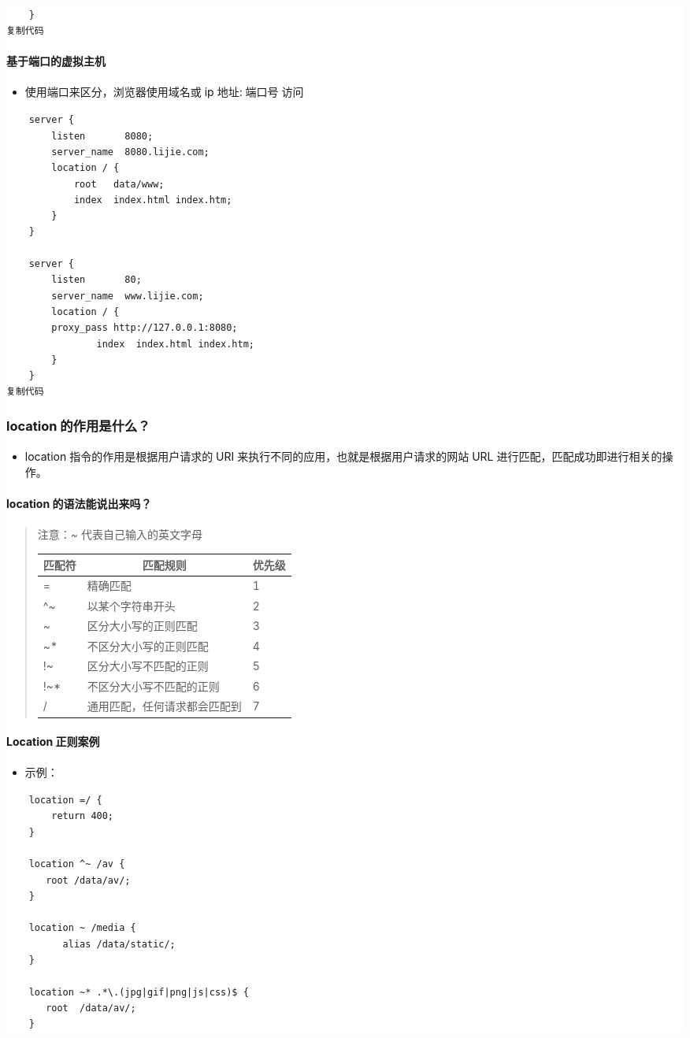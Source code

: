 ```
    }
复制代码

```

#### 基于端口的虚拟主机

*   使用端口来区分，浏览器使用域名或 ip 地址: 端口号 访问

```
    server {
        listen       8080;
        server_name  8080.lijie.com;
        location / {
            root   data/www;
            index  index.html index.htm;
        }
    }

    server {
        listen       80;
        server_name  www.lijie.com;
        location / {
		proxy_pass http://127.0.0.1:8080;
                index  index.html index.htm;
        }
    }
复制代码

```

### location 的作用是什么？

*   location 指令的作用是根据用户请求的 URI 来执行不同的应用，也就是根据用户请求的网站 URL 进行匹配，匹配成功即进行相关的操作。

#### location 的语法能说出来吗？

> 注意：~ 代表自己输入的英文字母
>
> <table><thead><tr><th>匹配符</th><th>匹配规则</th><th>优先级</th></tr></thead><tbody><tr><td>=</td><td>精确匹配</td><td>1</td></tr><tr><td>^~</td><td>以某个字符串开头</td><td>2</td></tr><tr><td>~</td><td>区分大小写的正则匹配</td><td>3</td></tr><tr><td>~*</td><td>不区分大小写的正则匹配</td><td>4</td></tr><tr><td>!~</td><td>区分大小写不匹配的正则</td><td>5</td></tr><tr><td>!~*</td><td>不区分大小写不匹配的正则</td><td>6</td></tr><tr><td>/</td><td>通用匹配，任何请求都会匹配到</td><td>7</td></tr></tbody></table>

#### Location 正则案例

*   示例：

```
    location =/ {
        return 400;
    }

    location ^~ /av {
       root /data/av/;
    }

    location ~ /media {
          alias /data/static/;
    }

    location ~* .*\.(jpg|gif|png|js|css)$ {
       root  /data/av/;
    }

```